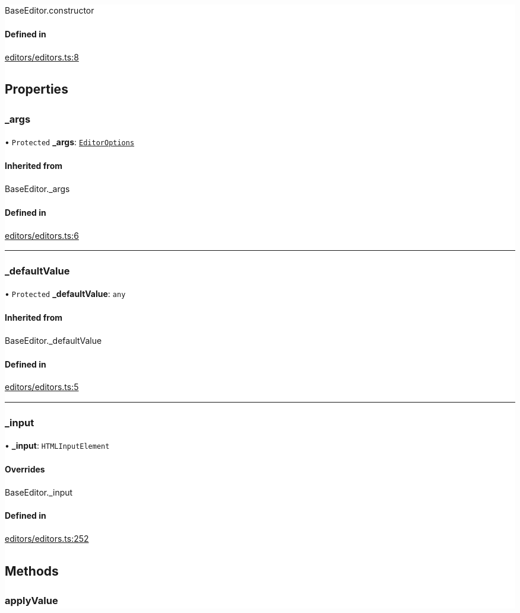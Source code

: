 BaseEditor.constructor

#### Defined in

[editors/editors.ts:8](https://github.com/serenity-is/sleekgrid/blob/master/src/editors/editors.ts#line&#x3D;8)

## Properties

### \_args

• `Protected` **\_args**: [`EditorOptions`](../interfaces/EditorOptions.md)

#### Inherited from

BaseEditor.\_args

#### Defined in

[editors/editors.ts:6](https://github.com/serenity-is/sleekgrid/blob/master/src/editors/editors.ts#line&#x3D;6)

___

### \_defaultValue

• `Protected` **\_defaultValue**: `any`

#### Inherited from

BaseEditor.\_defaultValue

#### Defined in

[editors/editors.ts:5](https://github.com/serenity-is/sleekgrid/blob/master/src/editors/editors.ts#line&#x3D;5)

___

### \_input

• **\_input**: `HTMLInputElement`

#### Overrides

BaseEditor.\_input

#### Defined in

[editors/editors.ts:252](https://github.com/serenity-is/sleekgrid/blob/master/src/editors/editors.ts#line&#x3D;252)

## Methods

### applyValue
